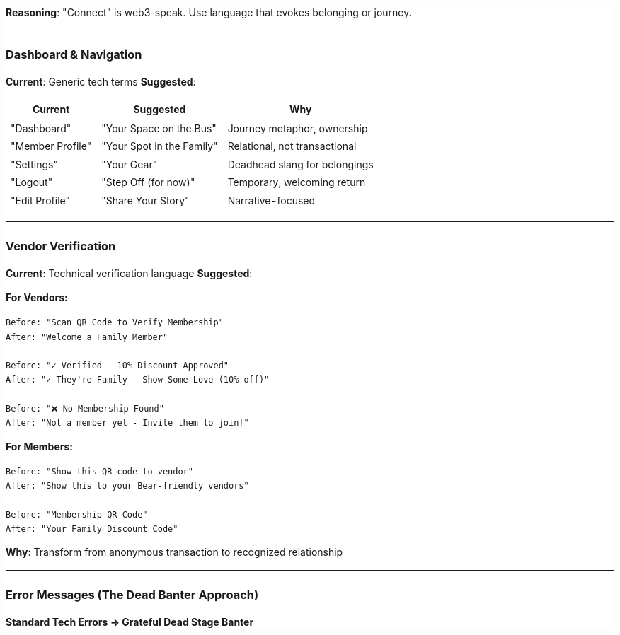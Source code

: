 **Reasoning**: "Connect" is web3-speak. Use language that evokes belonging or journey.

---

### Dashboard & Navigation

**Current**: Generic tech terms
**Suggested**:

| Current | Suggested | Why |
|---------|-----------|-----|
| "Dashboard" | "Your Space on the Bus" | Journey metaphor, ownership |
| "Member Profile" | "Your Spot in the Family" | Relational, not transactional |
| "Settings" | "Your Gear" | Deadhead slang for belongings |
| "Logout" | "Step Off (for now)" | Temporary, welcoming return |
| "Edit Profile" | "Share Your Story" | Narrative-focused |

---

### Vendor Verification

**Current**: Technical verification language
**Suggested**:

**For Vendors:**
```
Before: "Scan QR Code to Verify Membership"
After: "Welcome a Family Member"

Before: "✓ Verified - 10% Discount Approved"
After: "✓ They're Family - Show Some Love (10% off)"

Before: "❌ No Membership Found"
After: "Not a member yet - Invite them to join!"
```

**For Members:**
```
Before: "Show this QR code to vendor"
After: "Show this to your Bear-friendly vendors"

Before: "Membership QR Code"
After: "Your Family Discount Code"
```

**Why**: Transform from anonymous transaction to recognized relationship

---

### Error Messages (The Dead Banter Approach)

**Standard Tech Errors → Grateful Dead Stage Banter**
